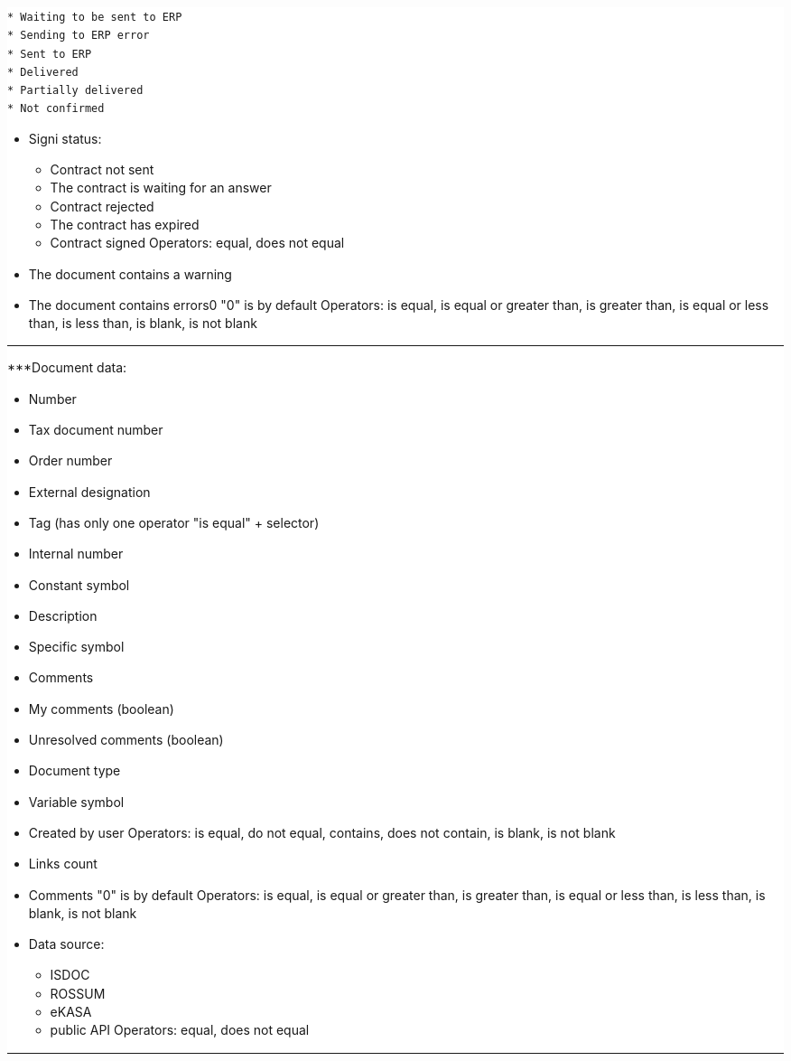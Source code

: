 	* Waiting to be sent to ERP
	* Sending to ERP error
	* Sent to ERP
	* Delivered
	* Partially delivered
	* Not confirmed 
* Signi status:
	* Contract not sent
	* The contract is waiting for an answer
	* Contract rejected
	* The contract has expired
	* Contract signed
	Operators: equal, does not equal
	
* The document contains a warning
* The document contains errors0
"0" is by default
Operators: is equal, is equal or greater than, is greater than, is equal or less than, is less than, is blank, is not blank

---

***Document data:

* Number
* Tax document number
* Order number
* External designation
* Tag (has only one operator "is equal" + selector)
* Internal number
* Constant symbol
* Description
* Specific symbol
* Comments
* My comments (boolean)
* Unresolved comments (boolean)
* Document type
* Variable symbol
* Created by user
Operators: is equal, do not equal, contains, does not contain, is blank, is not blank

* Links count
* Comments
"0" is by default
Operators: is equal, is equal or greater than, is greater than, is equal or less than, is less than, is blank, is not blank

* Data source:
	* ISDOC
	* ROSSUM
	* eKASA
	* public API
Operators: equal, does not equal

---